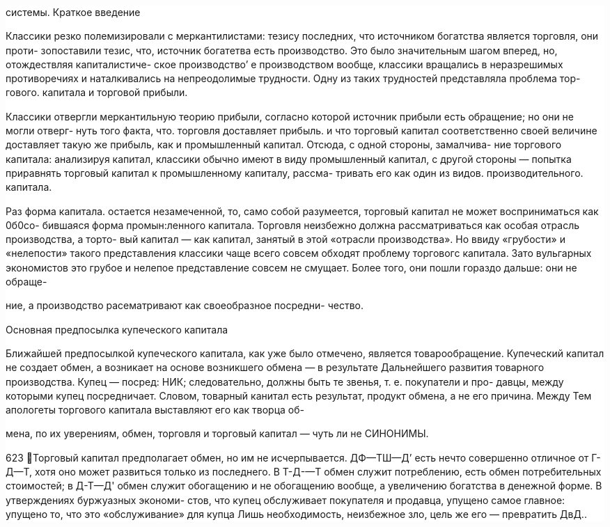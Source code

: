 системы.
Краткое введение

Классики резко полемизировали с меркантилистами: тезису
последних, что источником богатства является торговля, они проти-
зопоставили тезис, что, источник богатетва есть производство. Это
было значительным шагом вперед, но, отождествляя капиталистиче-
ское производство’ е производством вообще, классики вращались
в неразрешимых противоречиях и наталкивались на непреодолимые
трудности. Одну из таких трудностей представляла проблема тор-
гового. капитала и торговой прибыли.

Классики отвергли меркантильную теорию прибыли, согласно
которой источник прибыли есть обращение; но они не могли отверг-
нуть того факта, что. торговля доставляет прибыль. и что торговый
капитал соответственно своей величине доставляет такую же прибыль,
как и промышленный капитал. Отсюда, с одной стороны, замалчива-
ние торгового капитала: анализируя капитал, классики обычно
имеют в виду промышленный капитал, с другой стороны — попытка
приравнять торговый капитал к промышленному капиталу, рассма-
тривать его как один из видов. производительного. капитала.

Раз форма капитала. остается незамеченной, то, само собой
разумеется, торговый капитал не может восприниматься как 0б0со-
бившаяся форма промын:ленного капитала. Торговля неизбежно
должна рассматриваться как особая отрасль производства, а торто-
вый капитал — как капитал, занятый в этой «отрасли производства».
Но ввиду «грубости» и «нелепости» такого представления классики
чаще всего совсем обходят проблему торговогс капитала. Зато
вульгарных экономистов это грубое и нелепое представление совсем
не смущает. Более того, они пошли гораздо дальше: они не обраще-

ние, а производство расематривают как своеобразное посредни-
чество.

Основная предпосылка купеческого капитала

Ближайшей предпосылкой купеческого капитала, как уже было
отмечено, является товарообращение. Купеческий капитал не создает
обмен, а возникает на основе возникшего обмена — в результате
Дальнейшего развития товарного производства. Купец — посред:
НИК; следовательно, должны быть те звенья, т. е. покупатели и про-
давцы, между которыми купец посредничает. Словом, товарный
канитал есть результат, продукт обмена, а не его причина. Между
Тем апологеты торгового капитала выставляют его как творца об-

мена, по их уверениям, обмен, торговля и торговый капитал — чуть ли
не СИНОНИМЫ.

623
Торговый капитал предполагает обмен, но им не исчерпывается.
ДФ—ТШ—Д’ есть нечто совершенно отличное от Г-Д—Т, хотя оно
может развиться только из последнего. В Т-Д-—Т обмен служит
потреблению, есть обмен потребительных стоимостей; в Д-Т—Д'
обмен служит обогащению и не обогащению вообще, а увеличению
богатства в денежной форме. В утверждениях буржуазных экономи-
стов, что купец обслуживает покупателя и продавца, упущено самое
главное: упущено то, что это «обслуживание» для купца Лишь
необходимость, неизбежное зло, цель же его — превратить
ДвД..
